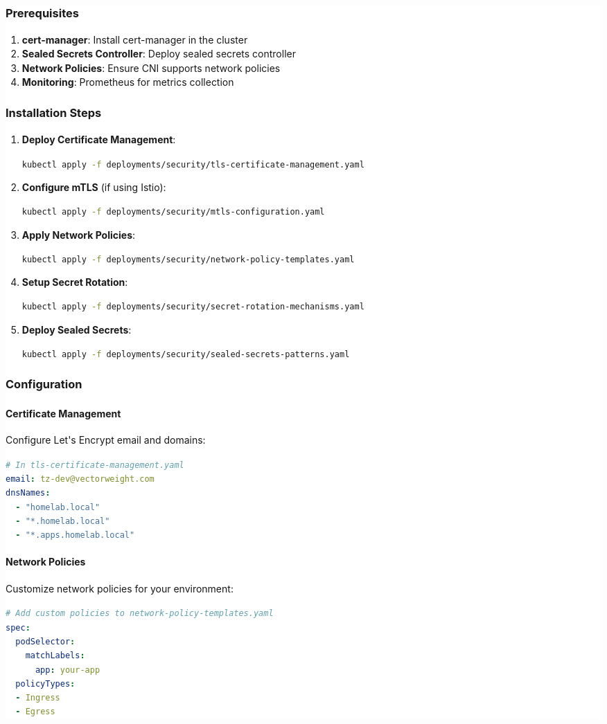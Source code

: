 ### Prerequisites

1. **cert-manager**: Install cert-manager in the cluster
2. **Sealed Secrets Controller**: Deploy sealed secrets controller
3. **Network Policies**: Ensure CNI supports network policies
4. **Monitoring**: Prometheus for metrics collection

### Installation Steps

1. **Deploy Certificate Management**:

   ```bash
   kubectl apply -f deployments/security/tls-certificate-management.yaml
   ```

2. **Configure mTLS** (if using Istio):

   ```bash
   kubectl apply -f deployments/security/mtls-configuration.yaml
   ```

3. **Apply Network Policies**:

   ```bash
   kubectl apply -f deployments/security/network-policy-templates.yaml
   ```

4. **Setup Secret Rotation**:

   ```bash
   kubectl apply -f deployments/security/secret-rotation-mechanisms.yaml
   ```

5. **Deploy Sealed Secrets**:

   ```bash
   kubectl apply -f deployments/security/sealed-secrets-patterns.yaml
   ```

### Configuration

#### Certificate Management

Configure Let's Encrypt email and domains:

```yaml
# In tls-certificate-management.yaml
email: tz-dev@vectorweight.com
dnsNames:
  - "homelab.local"
  - "*.homelab.local"
  - "*.apps.homelab.local"
```

#### Network Policies

Customize network policies for your environment:

```yaml
# Add custom policies to network-policy-templates.yaml
spec:
  podSelector:
    matchLabels:
      app: your-app
  policyTypes:
  - Ingress
  - Egress
```
